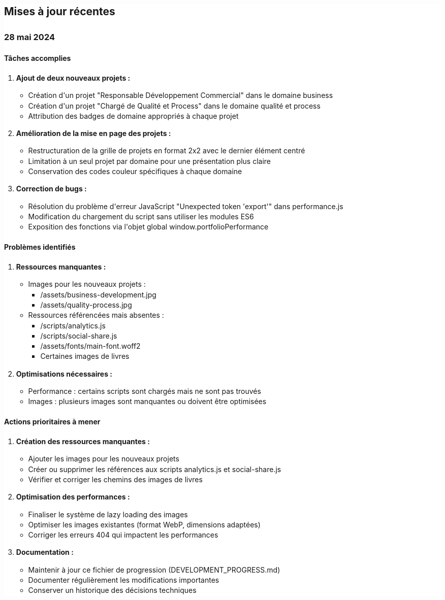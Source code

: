 ## Mises à jour récentes

### 28 mai 2024

#### Tâches accomplies

1. **Ajout de deux nouveaux projets :**

   - Création d'un projet "Responsable Développement Commercial" dans le domaine business
   - Création d'un projet "Chargé de Qualité et Process" dans le domaine qualité et process
   - Attribution des badges de domaine appropriés à chaque projet

2. **Amélioration de la mise en page des projets :**

   - Restructuration de la grille de projets en format 2x2 avec le dernier élément centré
   - Limitation à un seul projet par domaine pour une présentation plus claire
   - Conservation des codes couleur spécifiques à chaque domaine

3. **Correction de bugs :**
   - Résolution du problème d'erreur JavaScript "Unexpected token 'export'" dans performance.js
   - Modification du chargement du script sans utiliser les modules ES6
   - Exposition des fonctions via l'objet global window.portfolioPerformance

#### Problèmes identifiés

1. **Ressources manquantes :**

   - Images pour les nouveaux projets :
     - /assets/business-development.jpg
     - /assets/quality-process.jpg
   - Ressources référencées mais absentes :
     - /scripts/analytics.js
     - /scripts/social-share.js
     - /assets/fonts/main-font.woff2
     - Certaines images de livres

2. **Optimisations nécessaires :**
   - Performance : certains scripts sont chargés mais ne sont pas trouvés
   - Images : plusieurs images sont manquantes ou doivent être optimisées

#### Actions prioritaires à mener

1. **Création des ressources manquantes :**

   - Ajouter les images pour les nouveaux projets
   - Créer ou supprimer les références aux scripts analytics.js et social-share.js
   - Vérifier et corriger les chemins des images de livres

2. **Optimisation des performances :**

   - Finaliser le système de lazy loading des images
   - Optimiser les images existantes (format WebP, dimensions adaptées)
   - Corriger les erreurs 404 qui impactent les performances

3. **Documentation :**
   - Maintenir à jour ce fichier de progression (DEVELOPMENT_PROGRESS.md)
   - Documenter régulièrement les modifications importantes
   - Conserver un historique des décisions techniques
